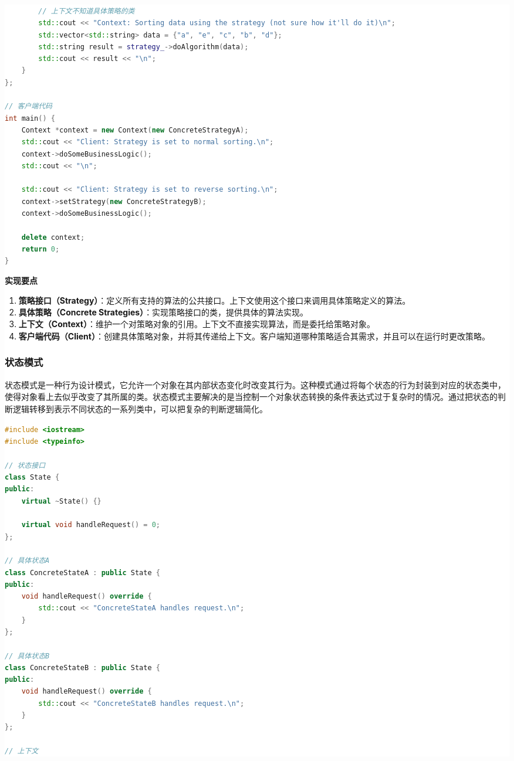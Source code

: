 ```C++
        // 上下文不知道具体策略的类
        std::cout << "Context: Sorting data using the strategy (not sure how it'll do it)\n";
        std::vector<std::string> data = {"a", "e", "c", "b", "d"};
        std::string result = strategy_->doAlgorithm(data);
        std::cout << result << "\n";
    }
};

// 客户端代码
int main() {
    Context *context = new Context(new ConcreteStrategyA);
    std::cout << "Client: Strategy is set to normal sorting.\n";
    context->doSomeBusinessLogic();
    std::cout << "\n";
    
    std::cout << "Client: Strategy is set to reverse sorting.\n";
    context->setStrategy(new ConcreteStrategyB);
    context->doSomeBusinessLogic();

    delete context;
    return 0;
}
```

**实现要点**

1. **策略接口（Strategy）**：定义所有支持的算法的公共接口。上下文使用这个接口来调用具体策略定义的算法。
2. **具体策略（Concrete Strategies）**：实现策略接口的类，提供具体的算法实现。
3. **上下文（Context）**：维护一个对策略对象的引用。上下文不直接实现算法，而是委托给策略对象。
4. **客户端代码（Client）**：创建具体策略对象，并将其传递给上下文。客户端知道哪种策略适合其需求，并且可以在运行时更改策略。

### 状态模式

状态模式是一种行为设计模式，它允许一个对象在其内部状态变化时改变其行为。这种模式通过将每个状态的行为封装到对应的状态类中，使得对象看上去似乎改变了其所属的类。状态模式主要解决的是当控制一个对象状态转换的条件表达式过于复杂时的情况。通过把状态的判断逻辑转移到表示不同状态的一系列类中，可以把复杂的判断逻辑简化。

```C++
#include <iostream>
#include <typeinfo>

// 状态接口
class State {
public:
    virtual ~State() {}

    virtual void handleRequest() = 0;
};

// 具体状态A
class ConcreteStateA : public State {
public:
    void handleRequest() override {
        std::cout << "ConcreteStateA handles request.\n";
    }
};

// 具体状态B
class ConcreteStateB : public State {
public:
    void handleRequest() override {
        std::cout << "ConcreteStateB handles request.\n";
    }
};

// 上下文
```